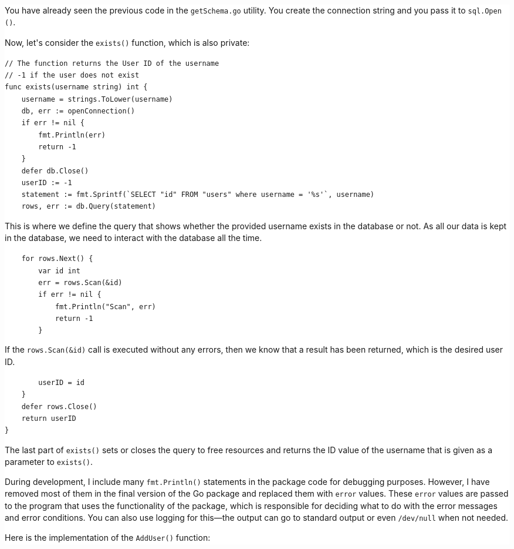 You have already seen the previous code in the `getSchema.go` utility. You create the connection string and you pass it to `sql.Open()`.

Now, let's consider the `exists()` function, which is also private:

```markup
// The function returns the User ID of the username
// -1 if the user does not exist
func exists(username string) int {
    username = strings.ToLower(username)
    db, err := openConnection()
    if err != nil {
        fmt.Println(err)
        return -1
    }
    defer db.Close()
    userID := -1
    statement := fmt.Sprintf(`SELECT "id" FROM "users" where username = '%s'`, username)
    rows, err := db.Query(statement)
```

This is where we define the query that shows whether the provided username exists in the database or not. As all our data is kept in the database, we need to interact with the database all the time.

```markup
    for rows.Next() {
        var id int
        err = rows.Scan(&id)
        if err != nil {
            fmt.Println("Scan", err)
            return -1
        }
```

If the `rows.Scan(&id)` call is executed without any errors, then we know that a result has been returned, which is the desired user ID.

```markup
        userID = id
    }
    defer rows.Close()
    return userID
}
```

The last part of `exists()` sets or closes the query to free resources and returns the ID value of the username that is given as a parameter to `exists()`.

During development, I include many `fmt.Println()` statements in the package code for debugging purposes. However, I have removed most of them in the final version of the Go package and replaced them with `error` values. These `error` values are passed to the program that uses the functionality of the package, which is responsible for deciding what to do with the error messages and error conditions. You can also use logging for this—the output can go to standard output or even `/dev/null` when not needed.

Here is the implementation of the `AddUser()` function:
